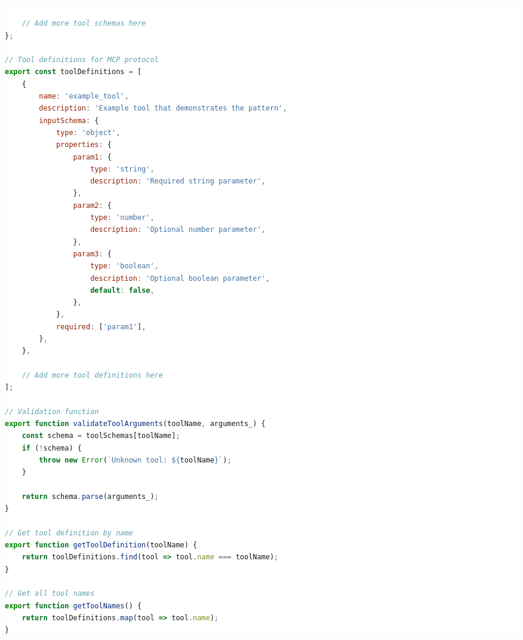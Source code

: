 ```javascript

	// Add more tool schemas here
};

// Tool definitions for MCP protocol
export const toolDefinitions = [
	{
		name: 'example_tool',
		description: 'Example tool that demonstrates the pattern',
		inputSchema: {
			type: 'object',
			properties: {
				param1: {
					type: 'string',
					description: 'Required string parameter',
				},
				param2: {
					type: 'number',
					description: 'Optional number parameter',
				},
				param3: {
					type: 'boolean',
					description: 'Optional boolean parameter',
					default: false,
				},
			},
			required: ['param1'],
		},
	},

	// Add more tool definitions here
];

// Validation function
export function validateToolArguments(toolName, arguments_) {
	const schema = toolSchemas[toolName];
	if (!schema) {
		throw new Error(`Unknown tool: ${toolName}`);
	}

	return schema.parse(arguments_);
}

// Get tool definition by name
export function getToolDefinition(toolName) {
	return toolDefinitions.find(tool => tool.name === toolName);
}

// Get all tool names
export function getToolNames() {
	return toolDefinitions.map(tool => tool.name);
}
```
